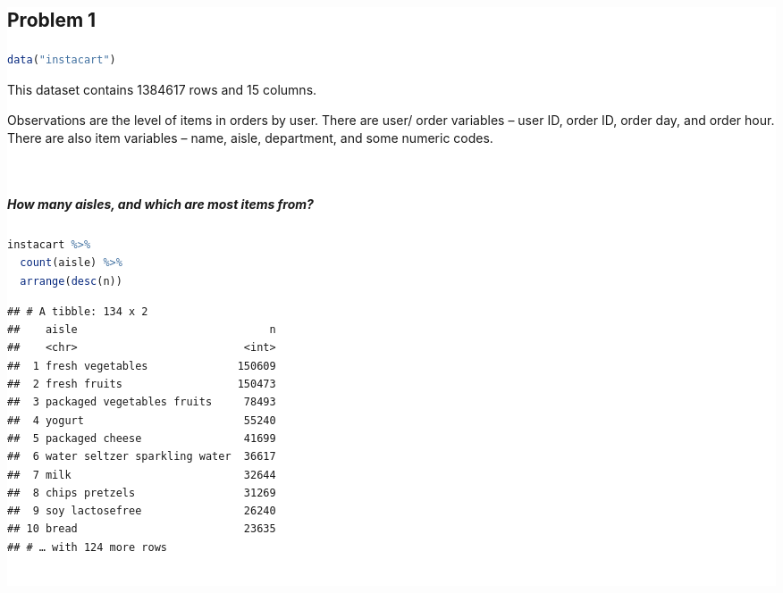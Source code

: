 ## Problem 1

``` r
data("instacart")
```

This dataset contains 1384617 rows and 15 columns.

Observations are the level of items in orders by user. There are user/
order variables – user ID, order ID, order day, and order hour. There
are also item variables – name, aisle, department, and some numeric
codes.

<br />

##### How many aisles, and which are most items from?

``` r
instacart %>%
  count(aisle) %>%
  arrange(desc(n))
```

    ## # A tibble: 134 x 2
    ##    aisle                              n
    ##    <chr>                          <int>
    ##  1 fresh vegetables              150609
    ##  2 fresh fruits                  150473
    ##  3 packaged vegetables fruits     78493
    ##  4 yogurt                         55240
    ##  5 packaged cheese                41699
    ##  6 water seltzer sparkling water  36617
    ##  7 milk                           32644
    ##  8 chips pretzels                 31269
    ##  9 soy lactosefree                26240
    ## 10 bread                          23635
    ## # … with 124 more rows

<br />
